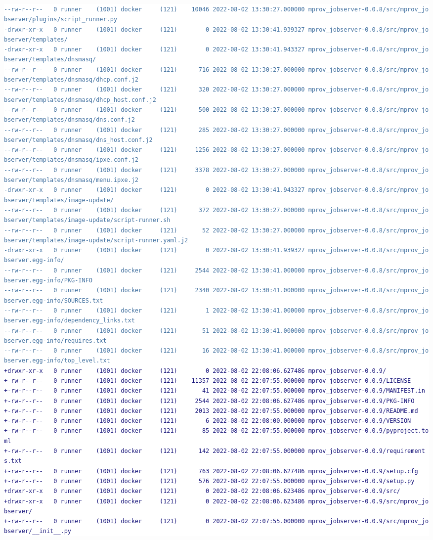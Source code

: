 ```diff
--rw-r--r--   0 runner    (1001) docker     (121)    10046 2022-08-02 13:30:27.000000 mprov_jobserver-0.0.8/src/mprov_jobserver/plugins/script_runner.py
-drwxr-xr-x   0 runner    (1001) docker     (121)        0 2022-08-02 13:30:41.939327 mprov_jobserver-0.0.8/src/mprov_jobserver/templates/
-drwxr-xr-x   0 runner    (1001) docker     (121)        0 2022-08-02 13:30:41.943327 mprov_jobserver-0.0.8/src/mprov_jobserver/templates/dnsmasq/
--rw-r--r--   0 runner    (1001) docker     (121)      716 2022-08-02 13:30:27.000000 mprov_jobserver-0.0.8/src/mprov_jobserver/templates/dnsmasq/dhcp.conf.j2
--rw-r--r--   0 runner    (1001) docker     (121)      320 2022-08-02 13:30:27.000000 mprov_jobserver-0.0.8/src/mprov_jobserver/templates/dnsmasq/dhcp_host.conf.j2
--rw-r--r--   0 runner    (1001) docker     (121)      500 2022-08-02 13:30:27.000000 mprov_jobserver-0.0.8/src/mprov_jobserver/templates/dnsmasq/dns.conf.j2
--rw-r--r--   0 runner    (1001) docker     (121)      285 2022-08-02 13:30:27.000000 mprov_jobserver-0.0.8/src/mprov_jobserver/templates/dnsmasq/dns_host.conf.j2
--rw-r--r--   0 runner    (1001) docker     (121)     1256 2022-08-02 13:30:27.000000 mprov_jobserver-0.0.8/src/mprov_jobserver/templates/dnsmasq/ipxe.conf.j2
--rw-r--r--   0 runner    (1001) docker     (121)     3378 2022-08-02 13:30:27.000000 mprov_jobserver-0.0.8/src/mprov_jobserver/templates/dnsmasq/menu.ipxe.j2
-drwxr-xr-x   0 runner    (1001) docker     (121)        0 2022-08-02 13:30:41.943327 mprov_jobserver-0.0.8/src/mprov_jobserver/templates/image-update/
--rw-r--r--   0 runner    (1001) docker     (121)      372 2022-08-02 13:30:27.000000 mprov_jobserver-0.0.8/src/mprov_jobserver/templates/image-update/script-runner.sh
--rw-r--r--   0 runner    (1001) docker     (121)       52 2022-08-02 13:30:27.000000 mprov_jobserver-0.0.8/src/mprov_jobserver/templates/image-update/script-runner.yaml.j2
-drwxr-xr-x   0 runner    (1001) docker     (121)        0 2022-08-02 13:30:41.939327 mprov_jobserver-0.0.8/src/mprov_jobserver.egg-info/
--rw-r--r--   0 runner    (1001) docker     (121)     2544 2022-08-02 13:30:41.000000 mprov_jobserver-0.0.8/src/mprov_jobserver.egg-info/PKG-INFO
--rw-r--r--   0 runner    (1001) docker     (121)     2340 2022-08-02 13:30:41.000000 mprov_jobserver-0.0.8/src/mprov_jobserver.egg-info/SOURCES.txt
--rw-r--r--   0 runner    (1001) docker     (121)        1 2022-08-02 13:30:41.000000 mprov_jobserver-0.0.8/src/mprov_jobserver.egg-info/dependency_links.txt
--rw-r--r--   0 runner    (1001) docker     (121)       51 2022-08-02 13:30:41.000000 mprov_jobserver-0.0.8/src/mprov_jobserver.egg-info/requires.txt
--rw-r--r--   0 runner    (1001) docker     (121)       16 2022-08-02 13:30:41.000000 mprov_jobserver-0.0.8/src/mprov_jobserver.egg-info/top_level.txt
+drwxr-xr-x   0 runner    (1001) docker     (121)        0 2022-08-02 22:08:06.627486 mprov_jobserver-0.0.9/
+-rw-r--r--   0 runner    (1001) docker     (121)    11357 2022-08-02 22:07:55.000000 mprov_jobserver-0.0.9/LICENSE
+-rw-r--r--   0 runner    (1001) docker     (121)       41 2022-08-02 22:07:55.000000 mprov_jobserver-0.0.9/MANIFEST.in
+-rw-r--r--   0 runner    (1001) docker     (121)     2544 2022-08-02 22:08:06.627486 mprov_jobserver-0.0.9/PKG-INFO
+-rw-r--r--   0 runner    (1001) docker     (121)     2013 2022-08-02 22:07:55.000000 mprov_jobserver-0.0.9/README.md
+-rw-r--r--   0 runner    (1001) docker     (121)        6 2022-08-02 22:08:00.000000 mprov_jobserver-0.0.9/VERSION
+-rw-r--r--   0 runner    (1001) docker     (121)       85 2022-08-02 22:07:55.000000 mprov_jobserver-0.0.9/pyproject.toml
+-rw-r--r--   0 runner    (1001) docker     (121)      142 2022-08-02 22:07:55.000000 mprov_jobserver-0.0.9/requirements.txt
+-rw-r--r--   0 runner    (1001) docker     (121)      763 2022-08-02 22:08:06.627486 mprov_jobserver-0.0.9/setup.cfg
+-rw-r--r--   0 runner    (1001) docker     (121)      576 2022-08-02 22:07:55.000000 mprov_jobserver-0.0.9/setup.py
+drwxr-xr-x   0 runner    (1001) docker     (121)        0 2022-08-02 22:08:06.623486 mprov_jobserver-0.0.9/src/
+drwxr-xr-x   0 runner    (1001) docker     (121)        0 2022-08-02 22:08:06.623486 mprov_jobserver-0.0.9/src/mprov_jobserver/
+-rw-r--r--   0 runner    (1001) docker     (121)        0 2022-08-02 22:07:55.000000 mprov_jobserver-0.0.9/src/mprov_jobserver/__init__.py
```